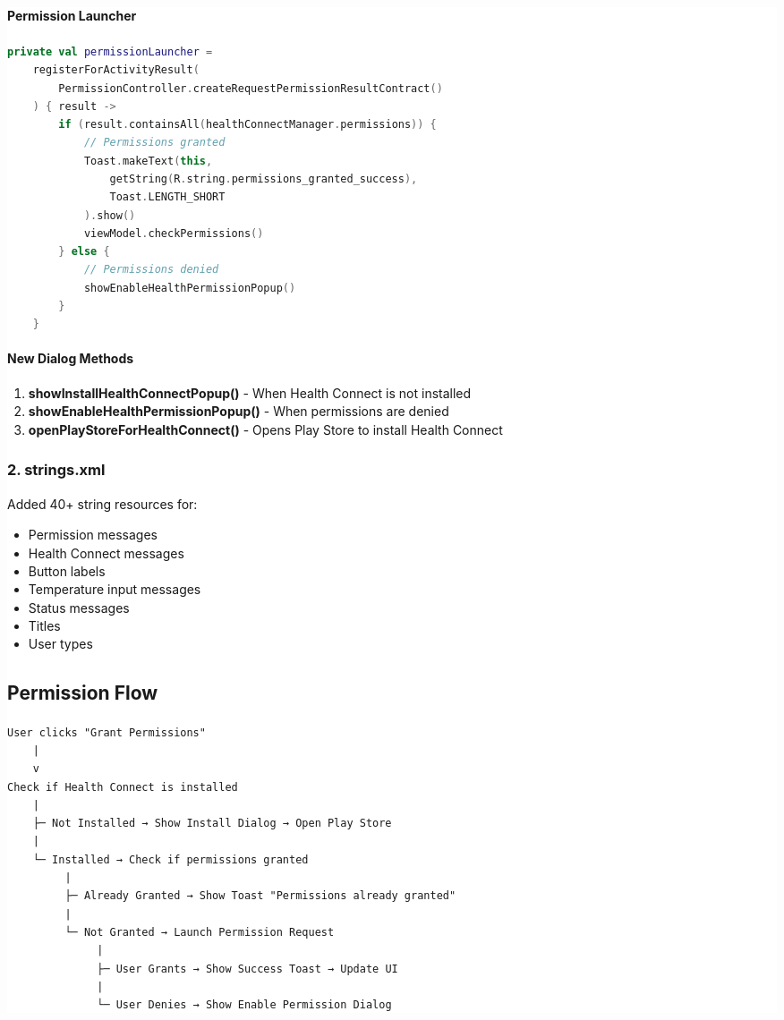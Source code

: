 #### Permission Launcher
```kotlin
private val permissionLauncher =
    registerForActivityResult(
        PermissionController.createRequestPermissionResultContract()
    ) { result ->
        if (result.containsAll(healthConnectManager.permissions)) {
            // Permissions granted
            Toast.makeText(this,
                getString(R.string.permissions_granted_success),
                Toast.LENGTH_SHORT
            ).show()
            viewModel.checkPermissions()
        } else {
            // Permissions denied
            showEnableHealthPermissionPopup()
        }
    }
```

#### New Dialog Methods

1. **showInstallHealthConnectPopup()** - When Health Connect is not installed
2. **showEnableHealthPermissionPopup()** - When permissions are denied
3. **openPlayStoreForHealthConnect()** - Opens Play Store to install Health Connect

### 2. strings.xml

Added 40+ string resources for:
- Permission messages
- Health Connect messages
- Button labels
- Temperature input messages
- Status messages
- Titles
- User types

## Permission Flow

```
User clicks "Grant Permissions"
    |
    v
Check if Health Connect is installed
    |
    ├─ Not Installed → Show Install Dialog → Open Play Store
    |
    └─ Installed → Check if permissions granted
         |
         ├─ Already Granted → Show Toast "Permissions already granted"
         |
         └─ Not Granted → Launch Permission Request
              |
              ├─ User Grants → Show Success Toast → Update UI
              |
              └─ User Denies → Show Enable Permission Dialog
```
